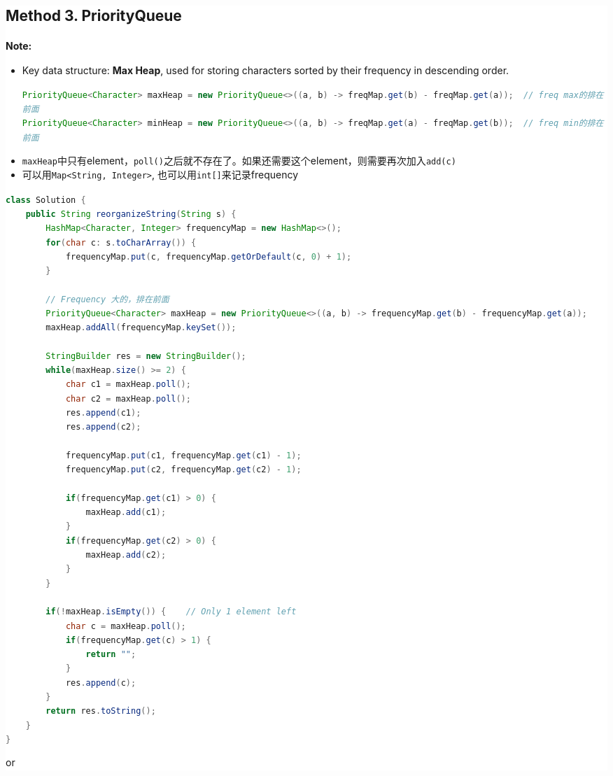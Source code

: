 

## Method 3. PriorityQueue
**Note:**
* Key data structure: **Max Heap**, used for storing characters sorted by their frequency in descending order.
    ```java
    PriorityQueue<Character> maxHeap = new PriorityQueue<>((a, b) -> freqMap.get(b) - freqMap.get(a));  // freq max的排在前面
    PriorityQueue<Character> minHeap = new PriorityQueue<>((a, b) -> freqMap.get(a) - freqMap.get(b));  // freq min的排在前面
    ```
* `maxHeap`中只有element，`poll()`之后就不存在了。如果还需要这个element，则需要再次加入`add(c)`
* 可以用`Map<String, Integer>`, 也可以用`int[]`来记录frequency

```java
class Solution {
    public String reorganizeString(String s) {
        HashMap<Character, Integer> frequencyMap = new HashMap<>();
        for(char c: s.toCharArray()) {
            frequencyMap.put(c, frequencyMap.getOrDefault(c, 0) + 1);
        }

        // Frequency 大的，排在前面
        PriorityQueue<Character> maxHeap = new PriorityQueue<>((a, b) -> frequencyMap.get(b) - frequencyMap.get(a));
        maxHeap.addAll(frequencyMap.keySet());

        StringBuilder res = new StringBuilder();
        while(maxHeap.size() >= 2) {
            char c1 = maxHeap.poll();
            char c2 = maxHeap.poll();
            res.append(c1);
            res.append(c2);

            frequencyMap.put(c1, frequencyMap.get(c1) - 1);
            frequencyMap.put(c2, frequencyMap.get(c2) - 1);

            if(frequencyMap.get(c1) > 0) {
                maxHeap.add(c1);
            }
            if(frequencyMap.get(c2) > 0) {
                maxHeap.add(c2);
            }
        }

        if(!maxHeap.isEmpty()) {    // Only 1 element left
            char c = maxHeap.poll();
            if(frequencyMap.get(c) > 1) {
                return "";
            }
            res.append(c);
        }
        return res.toString();
    }
}
```
or 
